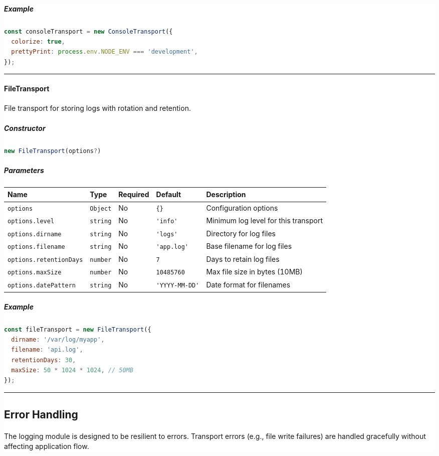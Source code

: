 ##### Example

```javascript
const consoleTransport = new ConsoleTransport({
  colorize: true,
  prettyPrint: process.env.NODE_ENV === 'development',
});
```

---

#### FileTransport

File transport for storing logs with rotation and retention.

##### Constructor

```javascript
new FileTransport(options?)
```

##### Parameters

| Name                    | Type     | Required | Default        | Description                          |
| :---------------------- | :------- | :------- | :------------- | :----------------------------------- |
| `options`               | `Object` | No       | `{}`           | Configuration options                |
| `options.level`         | `string` | No       | `'info'`       | Minimum log level for this transport |
| `options.dirname`       | `string` | No       | `'logs'`       | Directory for log files              |
| `options.filename`      | `string` | No       | `'app.log'`    | Base filename for log files          |
| `options.retentionDays` | `number` | No       | `7`            | Days to retain log files             |
| `options.maxSize`       | `number` | No       | `10485760`     | Max file size in bytes (10MB)        |
| `options.datePattern`   | `string` | No       | `'YYYY-MM-DD'` | Date format for filenames            |

##### Example

```javascript
const fileTransport = new FileTransport({
  dirname: '/var/log/myapp',
  filename: 'api.log',
  retentionDays: 30,
  maxSize: 50 * 1024 * 1024, // 50MB
});
```

---

## Error Handling

The logging module is designed to be resilient to errors. Transport errors
(e.g., file write failures) are handled gracefully without affecting application
flow.
